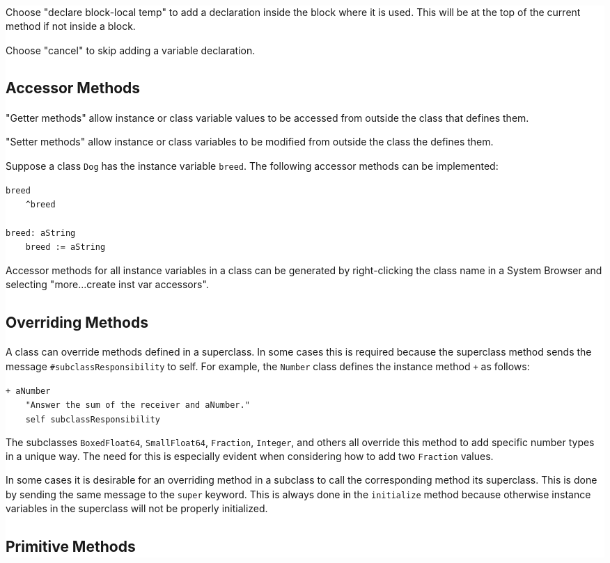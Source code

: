 Choose "declare block-local temp" to add a declaration
inside the block where it is used.
This will be at the top of the current method if not inside a block.

Choose "cancel" to skip adding a variable declaration.

## Accessor Methods

"Getter methods" allow instance or class variable values to be
accessed from outside the class that defines them.

"Setter methods" allow instance or class variables to be
modified from outside the class the defines them.

Suppose a class `Dog` has the instance variable `breed`.
The following accessor methods can be implemented:

```smalltalk
breed
    ^breed

breed: aString
    breed := aString
```

Accessor methods for all instance variables in a class can be generated
by right-clicking the class name in a System Browser
and selecting "more...create inst var accessors".

## Overriding Methods

A class can override methods defined in a superclass.
In some cases this is required because the superclass method
sends the message `#subclassResponsibility` to self.
For example, the `Number` class defines the instance method `+` as follows:

```smalltalk
+ aNumber
    "Answer the sum of the receiver and aNumber."
    self subclassResponsibility
```

The subclasses `BoxedFloat64`, `SmallFloat64`, `Fraction`, `Integer`, and others
all override this method to add specific number types in a unique way.
The need for this is especially evident when
considering how to add two `Fraction` values.

In some cases it is desirable for an overriding method in a subclass
to call the corresponding method its superclass.
This is done by sending the same message to the `super` keyword.
This is always done in the `initialize` method because otherwise
instance variables in the superclass will not be properly initialized.

## Primitive Methods
